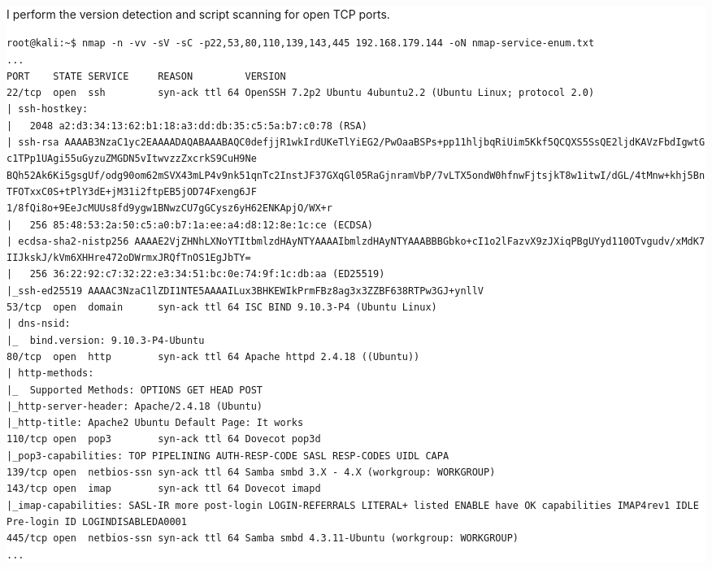 I perform the version detection and script scanning for open TCP ports.

```console
root@kali:~$ nmap -n -vv -sV -sC -p22,53,80,110,139,143,445 192.168.179.144 -oN nmap-service-enum.txt
...
PORT    STATE SERVICE     REASON         VERSION                                                                                                                   
22/tcp  open  ssh         syn-ack ttl 64 OpenSSH 7.2p2 Ubuntu 4ubuntu2.2 (Ubuntu Linux; protocol 2.0)                                                              
| ssh-hostkey:                                                                                                                                                     
|   2048 a2:d3:34:13:62:b1:18:a3:dd:db:35:c5:5a:b7:c0:78 (RSA)                                                                                                     
| ssh-rsa AAAAB3NzaC1yc2EAAAADAQABAAABAQC0defjjR1wkIrdUKeTlYiEG2/PwOaaBSPs+pp11hljbqRiUim5Kkf5QCQXS5SsQE2ljdKAVzFbdIgwtGc1TPp1UAgi55uGyzuZMGDN5vItwvzzZxcrkS9CuH9Ne
BQh52Ak6Ki5gsgUf/odg90om62mSVX43mLP4v9nk51qnTc2InstJF37GXqGl05RaGjnramVbP/7vLTX5ondW0hfnwFjtsjkT8w1itwI/dGL/4tMnw+khj5BnTFOTxxC0S+tPlY3dE+jM31i2ftpEB5jOD74Fxeng6JF
1/8fQi8o+9EeJcMUUs8fd9ygw1BNwzCU7gGCysz6yH62ENKApjO/WX+r                                                                                                           
|   256 85:48:53:2a:50:c5:a0:b7:1a:ee:a4:d8:12:8e:1c:ce (ECDSA)                                                                                                    
| ecdsa-sha2-nistp256 AAAAE2VjZHNhLXNoYTItbmlzdHAyNTYAAAAIbmlzdHAyNTYAAABBBGbko+cI1o2lFazvX9zJXiqPBgUYyd110OTvgudv/xMdK7IIJkskJ/kVm6XHHre472oDWrmxJRQfTnOS1EgJbTY= 
|   256 36:22:92:c7:32:22:e3:34:51:bc:0e:74:9f:1c:db:aa (ED25519)                                                                                                  
|_ssh-ed25519 AAAAC3NzaC1lZDI1NTE5AAAAILux3BHKEWIkPrmFBz8ag3x3ZZBF638RTPw3GJ+ynllV                                                                                 
53/tcp  open  domain      syn-ack ttl 64 ISC BIND 9.10.3-P4 (Ubuntu Linux)                                                                                         
| dns-nsid:                                                                                                                                                        
|_  bind.version: 9.10.3-P4-Ubuntu                                                                                                                                 
80/tcp  open  http        syn-ack ttl 64 Apache httpd 2.4.18 ((Ubuntu))                                                                                            
| http-methods:                                                                                                                                                    
|_  Supported Methods: OPTIONS GET HEAD POST                                                                                                                       
|_http-server-header: Apache/2.4.18 (Ubuntu)                                                                                                                       
|_http-title: Apache2 Ubuntu Default Page: It works                                                                                                                
110/tcp open  pop3        syn-ack ttl 64 Dovecot pop3d                                                                                                             
|_pop3-capabilities: TOP PIPELINING AUTH-RESP-CODE SASL RESP-CODES UIDL CAPA                                                                                       
139/tcp open  netbios-ssn syn-ack ttl 64 Samba smbd 3.X - 4.X (workgroup: WORKGROUP)                                                                               
143/tcp open  imap        syn-ack ttl 64 Dovecot imapd                                                                                                             
|_imap-capabilities: SASL-IR more post-login LOGIN-REFERRALS LITERAL+ listed ENABLE have OK capabilities IMAP4rev1 IDLE Pre-login ID LOGINDISABLEDA0001            
445/tcp open  netbios-ssn syn-ack ttl 64 Samba smbd 4.3.11-Ubuntu (workgroup: WORKGROUP)
...
```
